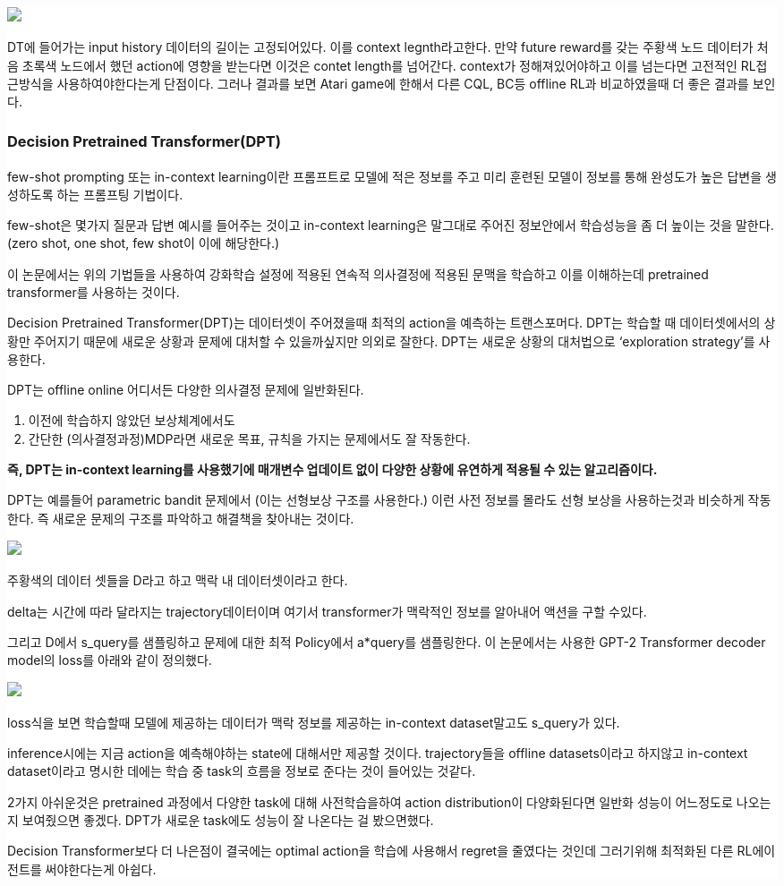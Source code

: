 <img src = "/surabanke/assets/images/context_length_DT.png" width = "500">

DT에 들어가는 input history 데이터의 길이는 고정되어있다. 이를 context legnth라고한다.
만약 future reward를 갖는 주황색 노드 데이터가 처음 초록색 노드에서 했던 action에 영향을 받는다면
이것은 contet length를 넘어간다.
context가 정해져있어야하고 이를 넘는다면 고전적인 RL접근방식을 사용하여야한다는게 단점이다.
그러나 결과를 보면 Atari game에 한해서 다른 CQL, BC등 offline RL과 비교하였을때 더 좋은 결과를 보인다.

### Decision Pretrained Transformer(DPT)

few-shot prompting 또는 in-context learning이란 프롬프트로 모델에 적은 정보를 주고
미리 훈련된 모델이 정보를 통해 완성도가 높은 답변을 생성하도록 하는 프롬프팅 기법이다.

few-shot은 몇가지 질문과 답변 예시를 들어주는 것이고
in-context learning은 말그대로 주어진 정보안에서 학습성능을 좀 더 높이는 것을 말한다.
(zero shot, one shot, few shot이 이에 해당한다.)

이 논문에서는 위의 기법들을 사용하여 강화학습 설정에 적용된 연속적 의사결정에 적용된 문맥을 학습하고 이를 이해하는데 pretrained transformer를 사용하는 것이다.

Decision Pretrained Transformer(DPT)는 데이터셋이 주어졌을때 최적의 action을 예측하는 트랜스포머다.
DPT는 학습할 때 데이터셋에서의 상황만 주어지기 때문에 새로운 상황과 문제에 대처할 수 있을까싶지만 의외로 잘한다. DPT는 새로운 상황의 대처법으로 ‘exploration strategy’를 사용한다.

DPT는 offline online 어디서든 다양한 의사결정 문제에 일반화된다.

1. 이전에 학습하지 않았던 보상체계에서도
2. 간단한 (의사결정과정)MDP라면 새로운 목표, 규칙을 가지는 문제에서도 잘 작동한다.

**즉, DPT는 in-context learning를 사용했기에 매개변수 업데이트 없이 다양한 상황에 유연하게 적용될 수 있는 알고리즘이다.**

DPT는 예를들어 parametric bandit 문제에서 (이는 선형보상 구조를 사용한다.) 이런 사전 정보를 몰라도 선형 보상을 사용하는것과 비슷하게 작동한다. 즉 새로운 문제의 구조를 파악하고 해결책을 찾아내는 것이다.

<img src = "/surabanke/assets/images/DPT.png" width = "600">

주황색의 데이터 셋들을 D라고 하고 맥락 내 데이터셋이라고 한다.

delta는 시간에 따라 달라지는 trajectory데이터이며 여기서 transformer가 맥락적인 정보를 알아내어 액션을 구할 수있다.

그리고 D에서 s_query를 샘플링하고 문제에 대한 최적 Policy에서 a*query를 샘플링한다.
이 논문에서는 사용한 GPT-2 Transformer decoder model의 loss를 아래와 같이 정의했다.

<img src = "/surabanke/assets/images/DPTloss.png" width = "300">

loss식을 보면 학습할때 모델에 제공하는 데이터가 맥락 정보를 제공하는 in-context dataset말고도 s_query가 있다.

inference시에는 지금 action을 예측해야하는 state에 대해서만 제공할 것이다.
trajectory들을 offline datasets이라고 하지않고 in-context dataset이라고 명시한 데에는 학습 중 task의 흐름을 정보로 준다는 것이 들어있는 것같다.

2가지 아쉬운것은
pretrained 과정에서 다양한 task에 대해 사전학습을하여 action distribution이 다양화된다면 일반화 성능이 어느정도로 나오는지 보여줬으면 좋겠다. DPT가 새로운 task에도 성능이 잘 나온다는 걸 봤으면했다.

Decision Transformer보다 더 나은점이 결국에는 optimal action을 학습에 사용해서 regret을 줄였다는 것인데 그러기위해 최적화된 다른 RL에이전트를 써야한다는게 아쉽다.


